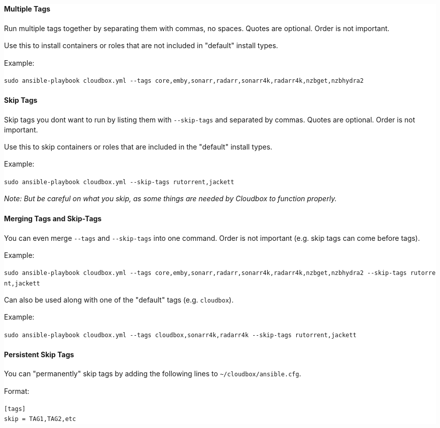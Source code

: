 #### Multiple Tags

Run multiple tags together by separating them with commas, no spaces. Quotes are optional. Order is not important.

Use this to install containers or roles that are not included in "default" install types.

Example:

```text
sudo ansible-playbook cloudbox.yml --tags core,emby,sonarr,radarr,sonarr4k,radarr4k,nzbget,nzbhydra2
```

#### Skip Tags

Skip tags you dont want to run by listing them with `--skip-tags` and separated by commas. Quotes are optional. Order is not important.

Use this to skip containers or roles that are included in the "default" install types.

Example:

```text
sudo ansible-playbook cloudbox.yml --skip-tags rutorrent,jackett
```

_Note: But be careful on what you skip, as some things are needed by Cloudbox to function properly._

#### Merging Tags and Skip-Tags

You can even merge `--tags` and `--skip-tags` into one command. Order is not important \(e.g. skip tags can come before tags\).

Example:

```text
sudo ansible-playbook cloudbox.yml --tags core,emby,sonarr,radarr,sonarr4k,radarr4k,nzbget,nzbhydra2 --skip-tags rutorrent,jackett
```

Can also be used along with one of the "default" tags \(e.g. `cloudbox`\).

Example:

```text
sudo ansible-playbook cloudbox.yml --tags cloudbox,sonarr4k,radarr4k --skip-tags rutorrent,jackett
```

#### Persistent Skip Tags

You can "permanently" skip tags by adding the following lines to `~/cloudbox/ansible.cfg`.

Format:

```text
[tags]
skip = TAG1,TAG2,etc
```
